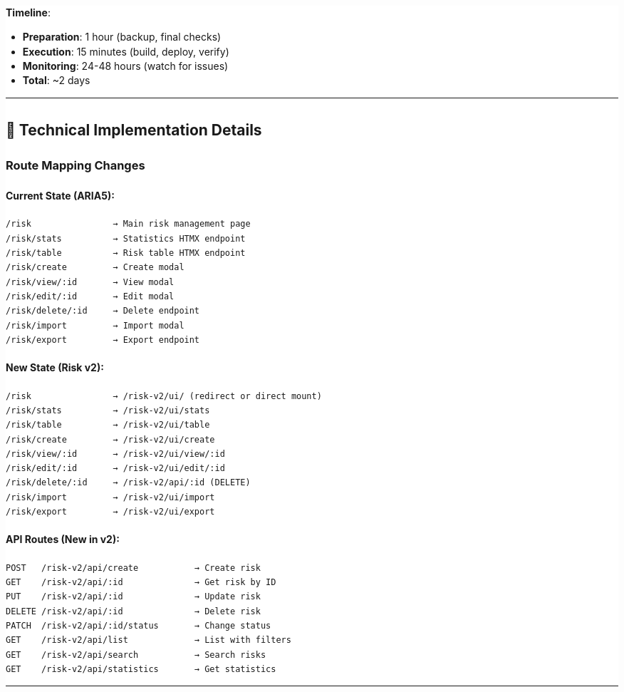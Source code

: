 **Timeline**:
- **Preparation**: 1 hour (backup, final checks)
- **Execution**: 15 minutes (build, deploy, verify)
- **Monitoring**: 24-48 hours (watch for issues)
- **Total**: ~2 days

---

## 🔧 **Technical Implementation Details**

### **Route Mapping Changes**

#### **Current State** (ARIA5):
```
/risk                → Main risk management page
/risk/stats          → Statistics HTMX endpoint
/risk/table          → Risk table HTMX endpoint
/risk/create         → Create modal
/risk/view/:id       → View modal
/risk/edit/:id       → Edit modal
/risk/delete/:id     → Delete endpoint
/risk/import         → Import modal
/risk/export         → Export endpoint
```

#### **New State** (Risk v2):
```
/risk                → /risk-v2/ui/ (redirect or direct mount)
/risk/stats          → /risk-v2/ui/stats
/risk/table          → /risk-v2/ui/table
/risk/create         → /risk-v2/ui/create
/risk/view/:id       → /risk-v2/ui/view/:id
/risk/edit/:id       → /risk-v2/ui/edit/:id
/risk/delete/:id     → /risk-v2/api/:id (DELETE)
/risk/import         → /risk-v2/ui/import
/risk/export         → /risk-v2/ui/export
```

#### **API Routes** (New in v2):
```
POST   /risk-v2/api/create           → Create risk
GET    /risk-v2/api/:id              → Get risk by ID
PUT    /risk-v2/api/:id              → Update risk
DELETE /risk-v2/api/:id              → Delete risk
PATCH  /risk-v2/api/:id/status       → Change status
GET    /risk-v2/api/list             → List with filters
GET    /risk-v2/api/search           → Search risks
GET    /risk-v2/api/statistics       → Get statistics
```

---
